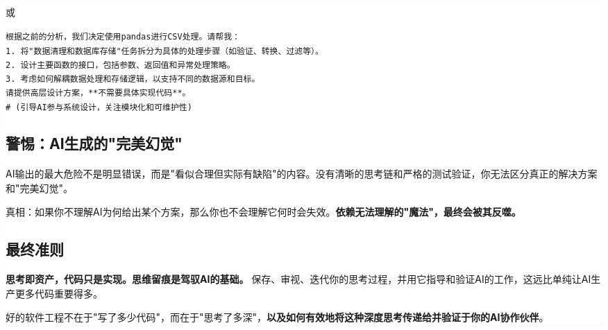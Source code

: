 或

```
根据之前的分析，我们决定使用pandas进行CSV处理。请帮我：
1. 将"数据清理和数据库存储"任务拆分为具体的处理步骤（如验证、转换、过滤等）。
2. 设计主要函数的接口，包括参数、返回值和异常处理策略。
3. 考虑如何解耦数据处理和存储逻辑，以支持不同的数据源和目标。
请提供高层设计方案，**不需要具体实现代码**。
# (引导AI参与系统设计，关注模块化和可维护性)
```

## 警惕：AI生成的"完美幻觉"

AI输出的最大危险不是明显错误，而是"看似合理但实际有缺陷"的内容。没有清晰的思考链和严格的测试验证，你无法区分真正的解决方案和"完美幻觉"。

真相：如果你不理解AI为何给出某个方案，那么你也不会理解它何时会失效。**依赖无法理解的"魔法"，最终会被其反噬。**

## 最终准则

**思考即资产，代码只是实现。思维留痕是驾驭AI的基础。** 保存、审视、迭代你的思考过程，并用它指导和验证AI的工作，这远比单纯让AI生产更多代码重要得多。

好的软件工程不在于"写了多少代码"，而在于"思考了多深"，**以及如何有效地将这种深度思考传递给并验证于你的AI协作伙伴**。 